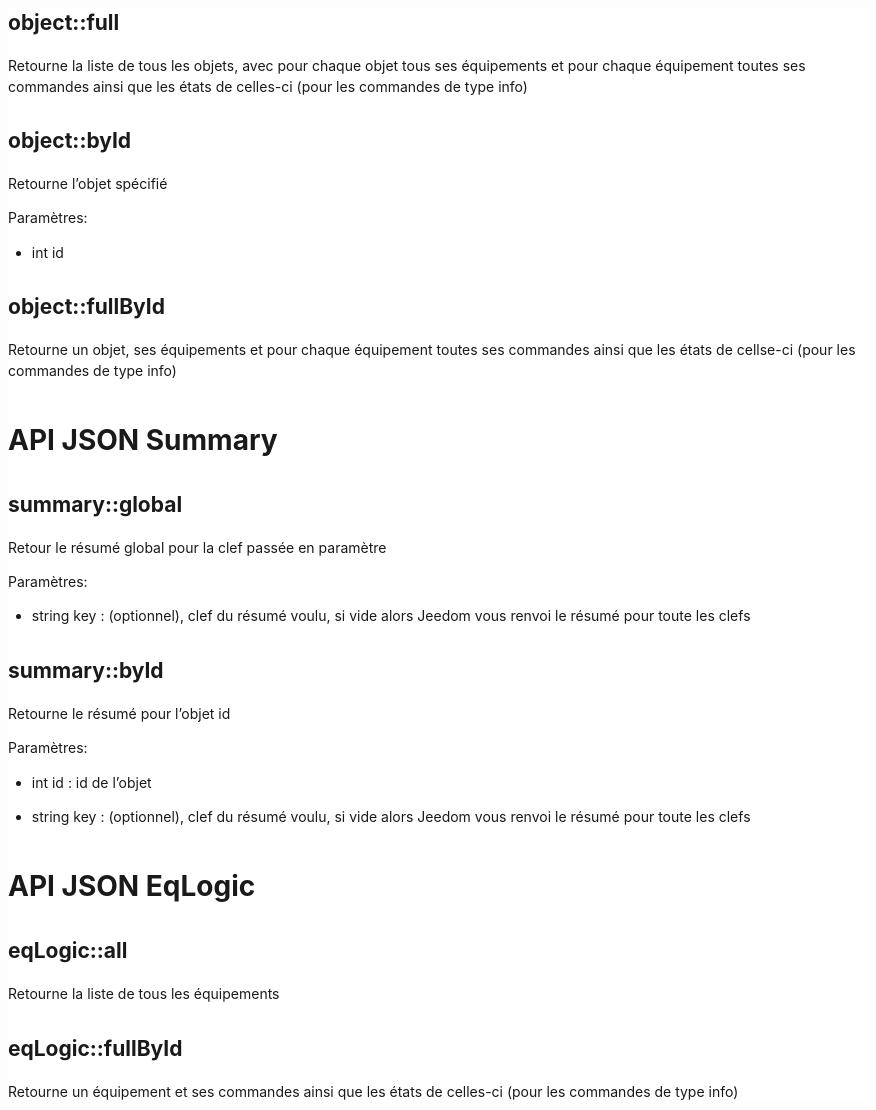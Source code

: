 object::full
------------

Retourne la liste de tous les objets, avec pour chaque objet tous ses
équipements et pour chaque équipement toutes ses commandes ainsi que les
états de celles-ci (pour les commandes de type info)

object::byId
------------

Retourne l’objet spécifié

Paramètres:

-   int id

object::fullById
----------------

Retourne un objet, ses équipements et pour chaque équipement toutes ses
commandes ainsi que les états de cellse-ci (pour les commandes de type
info)

API JSON Summary
================

summary::global
---------------

Retour le résumé global pour la clef passée en paramètre

Paramètres:

-   string key : (optionnel), clef du résumé voulu, si vide alors Jeedom
    vous renvoi le résumé pour toute les clefs

summary::byId
-------------

Retourne le résumé pour l’objet id

Paramètres:

-   int id : id de l’objet

-   string key : (optionnel), clef du résumé voulu, si vide alors Jeedom
    vous renvoi le résumé pour toute les clefs

API JSON EqLogic
================

eqLogic::all
------------

Retourne la liste de tous les équipements

eqLogic::fullById
-----------------

Retourne un équipement et ses commandes ainsi que les états de celles-ci
(pour les commandes de type info)
